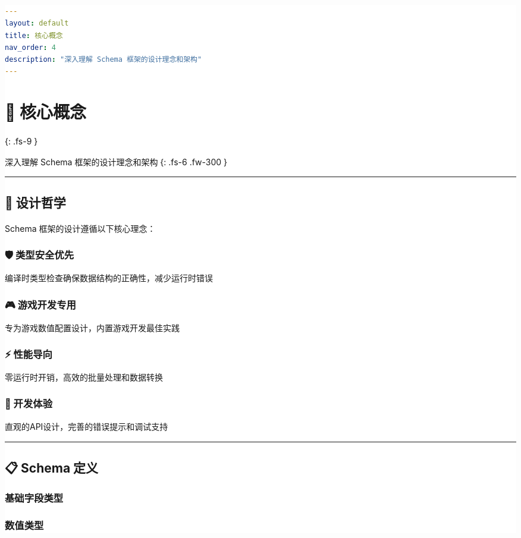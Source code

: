 ```yaml
---
layout: default
title: 核心概念
nav_order: 4
description: "深入理解 Schema 框架的设计理念和架构"
---
```


# 🧠 核心概念
{: .fs-9 }

深入理解 Schema 框架的设计理念和架构
{: .fs-6 .fw-300 }

---

## 🎯 设计哲学

Schema 框架的设计遵循以下核心理念：

<div class="grid">
  <div class="grid-item">
    <h3>🛡️ 类型安全优先</h3>
    <p>编译时类型检查确保数据结构的正确性，减少运行时错误</p>
  </div>
  
  <div class="grid-item">
    <h3>🎮 游戏开发专用</h3>
    <p>专为游戏数值配置设计，内置游戏开发最佳实践</p>
  </div>
  
  <div class="grid-item">
    <h3>⚡ 性能导向</h3>
    <p>零运行时开销，高效的批量处理和数据转换</p>
  </div>
  
  <div class="grid-item">
    <h3>🔧 开发体验</h3>
    <p>直观的API设计，完善的错误提示和调试支持</p>
  </div>
</div>

---

## 📋 Schema 定义

### 基础字段类型

<div class="code-example">
<h3>数值类型</h3>
